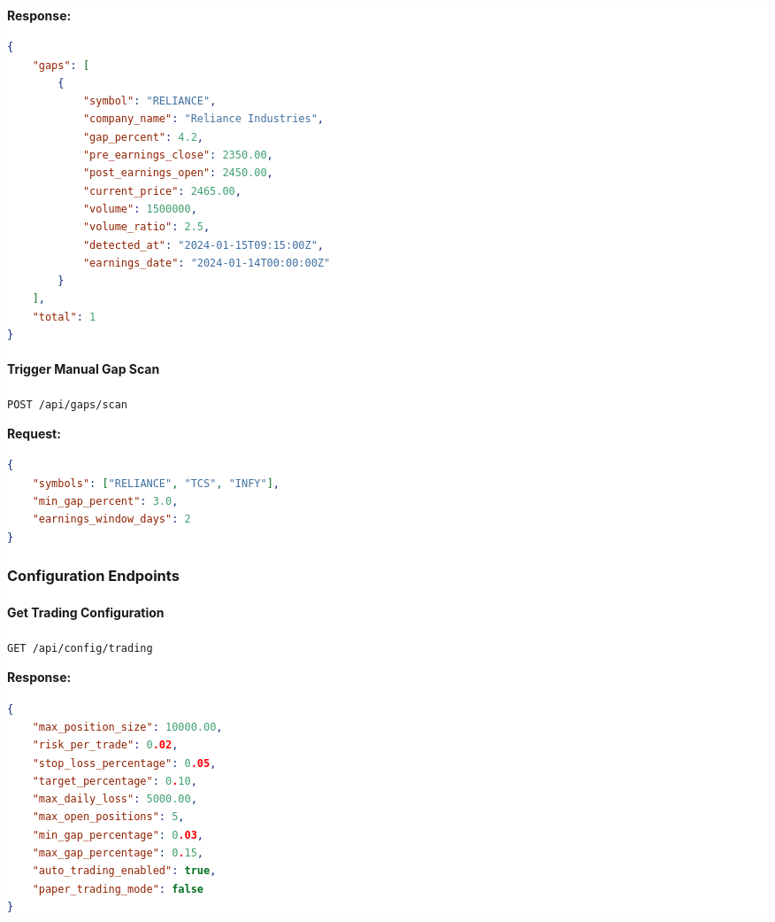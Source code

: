 **Response:**
```json
{
    "gaps": [
        {
            "symbol": "RELIANCE",
            "company_name": "Reliance Industries",
            "gap_percent": 4.2,
            "pre_earnings_close": 2350.00,
            "post_earnings_open": 2450.00,
            "current_price": 2465.00,
            "volume": 1500000,
            "volume_ratio": 2.5,
            "detected_at": "2024-01-15T09:15:00Z",
            "earnings_date": "2024-01-14T00:00:00Z"
        }
    ],
    "total": 1
}
```

#### Trigger Manual Gap Scan
```http
POST /api/gaps/scan
```

**Request:**
```json
{
    "symbols": ["RELIANCE", "TCS", "INFY"],
    "min_gap_percent": 3.0,
    "earnings_window_days": 2
}
```

### Configuration Endpoints

#### Get Trading Configuration
```http
GET /api/config/trading
```

**Response:**
```json
{
    "max_position_size": 10000.00,
    "risk_per_trade": 0.02,
    "stop_loss_percentage": 0.05,
    "target_percentage": 0.10,
    "max_daily_loss": 5000.00,
    "max_open_positions": 5,
    "min_gap_percentage": 0.03,
    "max_gap_percentage": 0.15,
    "auto_trading_enabled": true,
    "paper_trading_mode": false
}
```
